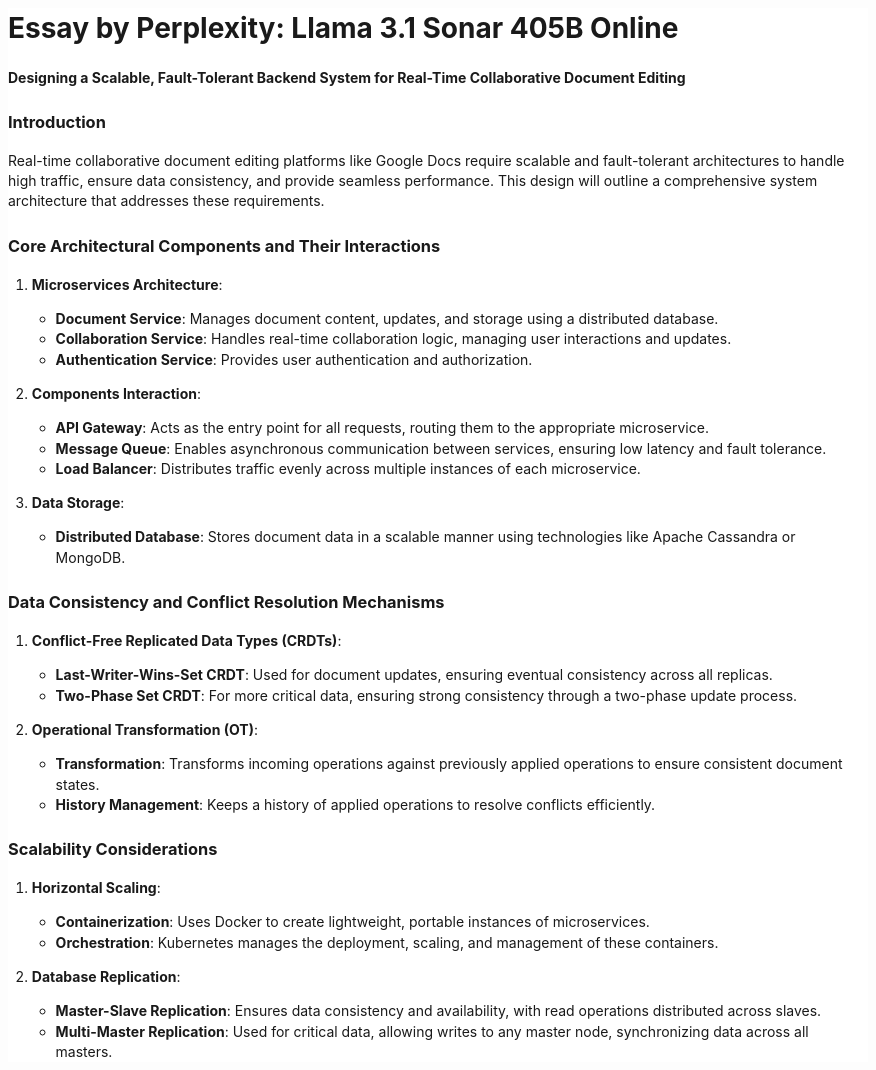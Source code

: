 # Essay by Perplexity: Llama 3.1 Sonar 405B Online

**Designing a Scalable, Fault-Tolerant Backend System for Real-Time Collaborative Document Editing**

### Introduction

Real-time collaborative document editing platforms like Google Docs require scalable and fault-tolerant architectures to handle high traffic, ensure data consistency, and provide seamless performance. This design will outline a comprehensive system architecture that addresses these requirements.

### Core Architectural Components and Their Interactions

1. **Microservices Architecture**:
   - **Document Service**: Manages document content, updates, and storage using a distributed database.
   - **Collaboration Service**: Handles real-time collaboration logic, managing user interactions and updates.
   - **Authentication Service**: Provides user authentication and authorization.

2. **Components Interaction**:
   - **API Gateway**: Acts as the entry point for all requests, routing them to the appropriate microservice.
   - **Message Queue**: Enables asynchronous communication between services, ensuring low latency and fault tolerance.
   - **Load Balancer**: Distributes traffic evenly across multiple instances of each microservice.

3. **Data Storage**:
   - **Distributed Database**: Stores document data in a scalable manner using technologies like Apache Cassandra or MongoDB.

### Data Consistency and Conflict Resolution Mechanisms

1. **Conflict-Free Replicated Data Types (CRDTs)**:
   - **Last-Writer-Wins-Set CRDT**: Used for document updates, ensuring eventual consistency across all replicas.
   - **Two-Phase Set CRDT**: For more critical data, ensuring strong consistency through a two-phase update process.

2. **Operational Transformation (OT)**:
   - **Transformation**: Transforms incoming operations against previously applied operations to ensure consistent document states.
   - **History Management**: Keeps a history of applied operations to resolve conflicts efficiently.

### Scalability Considerations

1. **Horizontal Scaling**:
   - **Containerization**: Uses Docker to create lightweight, portable instances of microservices.
   - **Orchestration**: Kubernetes manages the deployment, scaling, and management of these containers.

2. **Database Replication**:
   - **Master-Slave Replication**: Ensures data consistency and availability, with read operations distributed across slaves.
   - **Multi-Master Replication**: Used for critical data, allowing writes to any master node, synchronizing data across all masters.
